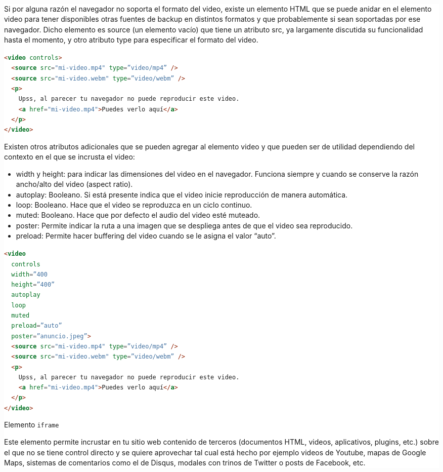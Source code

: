 Si por alguna razón el navegador no soporta el formato del video, existe un elemento HTML que se puede anidar en el elemento video para tener disponibles otras fuentes de backup en distintos formatos y que probablemente si sean soportadas por ese navegador. Dicho elemento es source (un elemento vacío) que tiene un atributo src, ya largamente discutida su funcionalidad hasta el momento, y otro atributo type para especificar el formato del video.

```html
<video controls>
  <source src="mi-video.mp4" type=”video/mp4” />
  <source src="mi-video.webm" type=”video/webm” /> 
  <p>
    Upss, al parecer tu navegador no puede reproducir este video.
    <a href="mi-video.mp4">Puedes verlo aquí</a>
  </p>
</video>
```
Existen otros atributos adicionales que se pueden agregar al elemento video y que pueden ser de utilidad dependiendo del contexto en el que se incrusta el video:
<ul>
  <li>width y height: para indicar las dimensiones del video en el navegador. Funciona siempre y cuando se conserve la razón ancho/alto del video (aspect ratio).</li>
  <li>autoplay: Booleano. Si está presente indica que el video inicie reproducción de manera automática.</li>
  <li>loop: Booleano. Hace que el video se reproduzca en un ciclo continuo.</li>
  <li>muted: Booleano. Hace que por defecto el audio del video esté muteado.</li>
  <li>poster: Permite indicar la ruta a una imagen que se despliega antes de que el video sea reproducido.</li>
  <li>preload: Permite hacer buffering del video cuando se le asigna el valor “auto”.</li>
</ul>

```html
<video 
  controls
  width=”400
  height=”400”
  autoplay
  loop
  muted
  preload=”auto”
  poster=”anuncio.jpeg”>
  <source src="mi-video.mp4" type=”video/mp4” />
  <source src="mi-video.webm" type=”video/webm” /> 
  <p>
    Upss, al parecer tu navegador no puede reproducir este video.
    <a href="mi-video.mp4">Puedes verlo aquí</a>
  </p>
</video>
```
Elemento <code>iframe</code>

Este elemento permite incrustar en tu sitio web contenido de terceros (documentos HTML, videos, aplicativos, plugins, etc.) sobre el que no se tiene control directo y se quiere aprovechar tal cual está hecho por ejemplo videos de Youtube, mapas de Google Maps, sistemas de comentarios como el de Disqus, modales con trinos de Twitter o posts de Facebook, etc.

